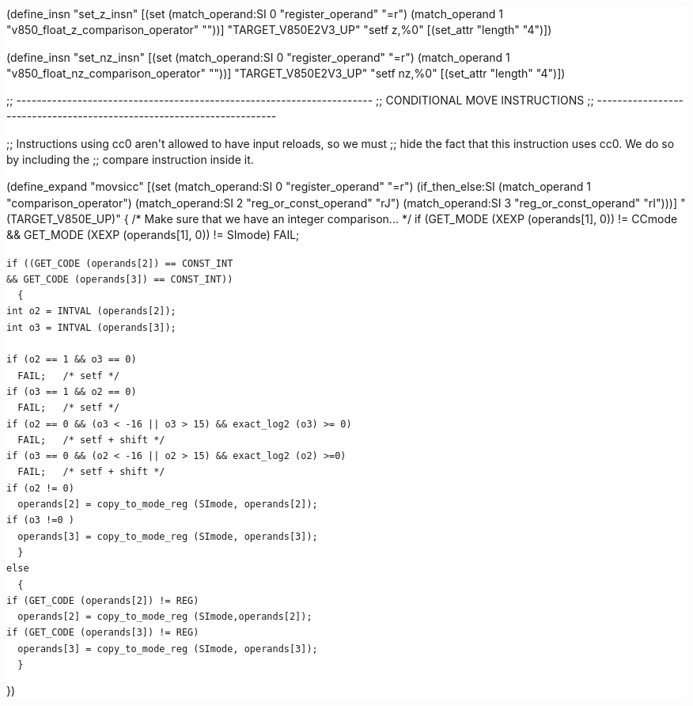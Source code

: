 (define_insn "set_z_insn"
  [(set (match_operand:SI 0 "register_operand" "=r")
	(match_operand 1 "v850_float_z_comparison_operator" ""))]
  "TARGET_V850E2V3_UP"
  "setf z,%0"
  [(set_attr "length" "4")])

(define_insn "set_nz_insn" 
  [(set (match_operand:SI 0 "register_operand" "=r")
	(match_operand 1 "v850_float_nz_comparison_operator" ""))]
  "TARGET_V850E2V3_UP"
  "setf nz,%0"
  [(set_attr "length" "4")])

;; ----------------------------------------------------------------------
;; CONDITIONAL MOVE INSTRUCTIONS
;; ----------------------------------------------------------------------

;; Instructions using cc0 aren't allowed to have input reloads, so we must
;; hide the fact that this instruction uses cc0.  We do so by including the
;; compare instruction inside it.

(define_expand "movsicc"
  [(set (match_operand:SI 0 "register_operand" "=r")
	(if_then_else:SI
	 (match_operand 1 "comparison_operator")
	 (match_operand:SI 2 "reg_or_const_operand" "rJ")
	 (match_operand:SI 3 "reg_or_const_operand" "rI")))]
  "(TARGET_V850E_UP)"
  {
    /* Make sure that we have an integer comparison...  */
    if (GET_MODE (XEXP (operands[1], 0)) != CCmode
        && GET_MODE (XEXP (operands[1], 0)) != SImode)
      FAIL;

    if ((GET_CODE (operands[2]) == CONST_INT
	&& GET_CODE (operands[3]) == CONST_INT))
      {
	int o2 = INTVAL (operands[2]);
	int o3 = INTVAL (operands[3]);

	if (o2 == 1 && o3 == 0)
	  FAIL;   /* setf */
	if (o3 == 1 && o2 == 0)
	  FAIL;   /* setf */
	if (o2 == 0 && (o3 < -16 || o3 > 15) && exact_log2 (o3) >= 0)
	  FAIL;   /* setf + shift */
	if (o3 == 0 && (o2 < -16 || o2 > 15) && exact_log2 (o2) >=0)
	  FAIL;   /* setf + shift */
	if (o2 != 0)
	  operands[2] = copy_to_mode_reg (SImode, operands[2]);
	if (o3 !=0 )
	  operands[3] = copy_to_mode_reg (SImode, operands[3]);
      }
    else
      {
	if (GET_CODE (operands[2]) != REG)
	  operands[2] = copy_to_mode_reg (SImode,operands[2]);
	if (GET_CODE (operands[3]) != REG)
	  operands[3] = copy_to_mode_reg (SImode, operands[3]);
      }
  })
